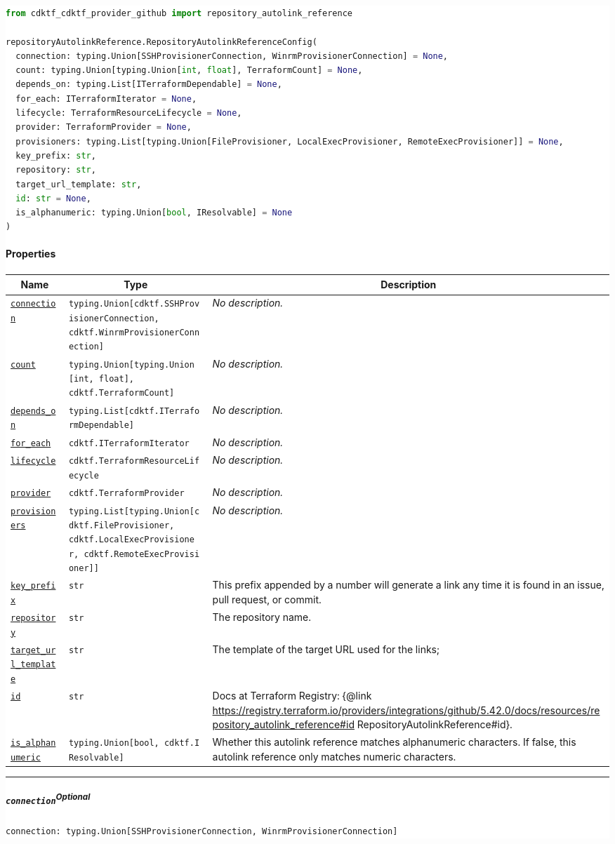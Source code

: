 ```python
from cdktf_cdktf_provider_github import repository_autolink_reference

repositoryAutolinkReference.RepositoryAutolinkReferenceConfig(
  connection: typing.Union[SSHProvisionerConnection, WinrmProvisionerConnection] = None,
  count: typing.Union[typing.Union[int, float], TerraformCount] = None,
  depends_on: typing.List[ITerraformDependable] = None,
  for_each: ITerraformIterator = None,
  lifecycle: TerraformResourceLifecycle = None,
  provider: TerraformProvider = None,
  provisioners: typing.List[typing.Union[FileProvisioner, LocalExecProvisioner, RemoteExecProvisioner]] = None,
  key_prefix: str,
  repository: str,
  target_url_template: str,
  id: str = None,
  is_alphanumeric: typing.Union[bool, IResolvable] = None
)
```

#### Properties <a name="Properties" id="Properties"></a>

| **Name** | **Type** | **Description** |
| --- | --- | --- |
| <code><a href="#@cdktf/provider-github.repositoryAutolinkReference.RepositoryAutolinkReferenceConfig.property.connection">connection</a></code> | <code>typing.Union[cdktf.SSHProvisionerConnection, cdktf.WinrmProvisionerConnection]</code> | *No description.* |
| <code><a href="#@cdktf/provider-github.repositoryAutolinkReference.RepositoryAutolinkReferenceConfig.property.count">count</a></code> | <code>typing.Union[typing.Union[int, float], cdktf.TerraformCount]</code> | *No description.* |
| <code><a href="#@cdktf/provider-github.repositoryAutolinkReference.RepositoryAutolinkReferenceConfig.property.dependsOn">depends_on</a></code> | <code>typing.List[cdktf.ITerraformDependable]</code> | *No description.* |
| <code><a href="#@cdktf/provider-github.repositoryAutolinkReference.RepositoryAutolinkReferenceConfig.property.forEach">for_each</a></code> | <code>cdktf.ITerraformIterator</code> | *No description.* |
| <code><a href="#@cdktf/provider-github.repositoryAutolinkReference.RepositoryAutolinkReferenceConfig.property.lifecycle">lifecycle</a></code> | <code>cdktf.TerraformResourceLifecycle</code> | *No description.* |
| <code><a href="#@cdktf/provider-github.repositoryAutolinkReference.RepositoryAutolinkReferenceConfig.property.provider">provider</a></code> | <code>cdktf.TerraformProvider</code> | *No description.* |
| <code><a href="#@cdktf/provider-github.repositoryAutolinkReference.RepositoryAutolinkReferenceConfig.property.provisioners">provisioners</a></code> | <code>typing.List[typing.Union[cdktf.FileProvisioner, cdktf.LocalExecProvisioner, cdktf.RemoteExecProvisioner]]</code> | *No description.* |
| <code><a href="#@cdktf/provider-github.repositoryAutolinkReference.RepositoryAutolinkReferenceConfig.property.keyPrefix">key_prefix</a></code> | <code>str</code> | This prefix appended by a number will generate a link any time it is found in an issue, pull request, or commit. |
| <code><a href="#@cdktf/provider-github.repositoryAutolinkReference.RepositoryAutolinkReferenceConfig.property.repository">repository</a></code> | <code>str</code> | The repository name. |
| <code><a href="#@cdktf/provider-github.repositoryAutolinkReference.RepositoryAutolinkReferenceConfig.property.targetUrlTemplate">target_url_template</a></code> | <code>str</code> | The template of the target URL used for the links; |
| <code><a href="#@cdktf/provider-github.repositoryAutolinkReference.RepositoryAutolinkReferenceConfig.property.id">id</a></code> | <code>str</code> | Docs at Terraform Registry: {@link https://registry.terraform.io/providers/integrations/github/5.42.0/docs/resources/repository_autolink_reference#id RepositoryAutolinkReference#id}. |
| <code><a href="#@cdktf/provider-github.repositoryAutolinkReference.RepositoryAutolinkReferenceConfig.property.isAlphanumeric">is_alphanumeric</a></code> | <code>typing.Union[bool, cdktf.IResolvable]</code> | Whether this autolink reference matches alphanumeric characters. If false, this autolink reference only matches numeric characters. |

---

##### `connection`<sup>Optional</sup> <a name="connection" id="@cdktf/provider-github.repositoryAutolinkReference.RepositoryAutolinkReferenceConfig.property.connection"></a>

```python
connection: typing.Union[SSHProvisionerConnection, WinrmProvisionerConnection]
```
